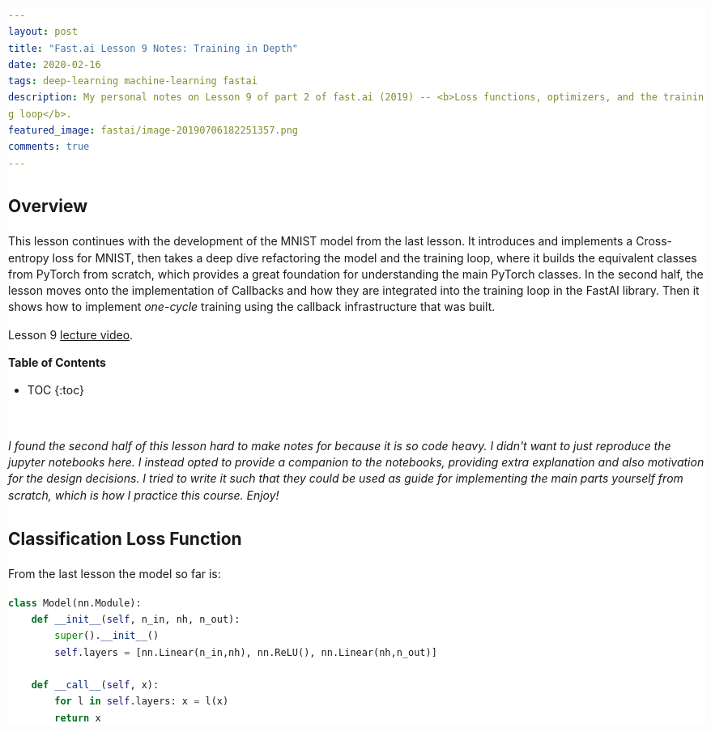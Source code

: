 ```yaml
---
layout: post
title: "Fast.ai Lesson 9 Notes: Training in Depth"
date: 2020-02-16
tags: deep-learning machine-learning fastai
description: My personal notes on Lesson 9 of part 2 of fast.ai (2019) -- <b>Loss functions, optimizers, and the training loop</b>.
featured_image: fastai/image-20190706182251357.png
comments: true
---
```




## Overview

This lesson continues with the development of the MNIST model from the last lesson. It introduces and implements a Cross-entropy loss for MNIST, then takes a deep dive refactoring the model and the training loop, where it builds the equivalent classes from PyTorch from scratch, which provides a great foundation for understanding the main PyTorch classes. In the second half, the lesson moves onto the implementation of Callbacks and how they are integrated into the training loop in the FastAI library. Then it shows how to implement _one-cycle_ training using the callback infrastructure that was built.

Lesson 9 [lecture video](https://course.fast.ai/videos/?lesson=9).



<div class="row">
<div class="col-md-6" id="mdtoc">

__Table of Contents__

* TOC
{:toc}
</div>

</div>

<br/>

_I found the second half of this lesson hard to make notes for because it is so code heavy. I didn't want to just reproduce the jupyter notebooks here. I instead opted to provide a companion to the notebooks, providing extra explanation and also motivation for the design decisions. I tried to write it such that they could be used as guide for implementing the main parts yourself from scratch, which is how I practice this course. Enjoy!_

## Classification Loss Function

From the last lesson the model so far is:

```python
class Model(nn.Module):
    def __init__(self, n_in, nh, n_out):
        super().__init__()
        self.layers = [nn.Linear(n_in,nh), nn.ReLU(), nn.Linear(nh,n_out)]
        
    def __call__(self, x):
        for l in self.layers: x = l(x)
        return x
```
